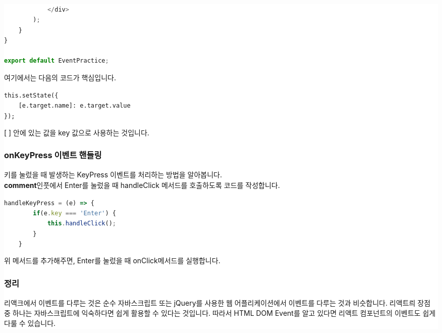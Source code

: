 ```JavaScript
            </div>
        );
    }
}

export default EventPractice;
```
여기에서는 다음의 코드가 핵심입니다.
```
this.setState({
    [e.target.name]: e.target.value
});
```
[ ] 안에 있는 값을 key 값으로 사용하는 것입니다.

### onKeyPress 이벤트 핸들링
키를 눌렀을 때 발생하는 KeyPress 이벤트를 처리하는 방법을 알아봅니다.<br>
**comment**인풋에서 Enter를 눌렀을 때 handleClick 메서드를 호출하도록 코드를 작성합니다.
```JavaScript
handleKeyPress = (e) => {
        if(e.key === 'Enter') {
            this.handleClick();
        }
    }
```
위 메서드를 추가해주면, Enter를 눌렀을 때 onClick메서드를 실행합니다.

### 정리
리액크에서 이벤트를 다루는 것은 순수 자바스크립트 또는 jQuery를 사용한 웹 어플리케이션에서 이벤트를 다루는 것과 비슷합니다. 리액트릐 장점 중 하나는 자바스크립트에 익숙하다면 쉽게 활용할 수 있다는 것입니다. 따라서 HTML DOM Event를 알고 있다면 리액트 컴포넌트의 이벤트도 쉽게 다룰 수 있습니다.